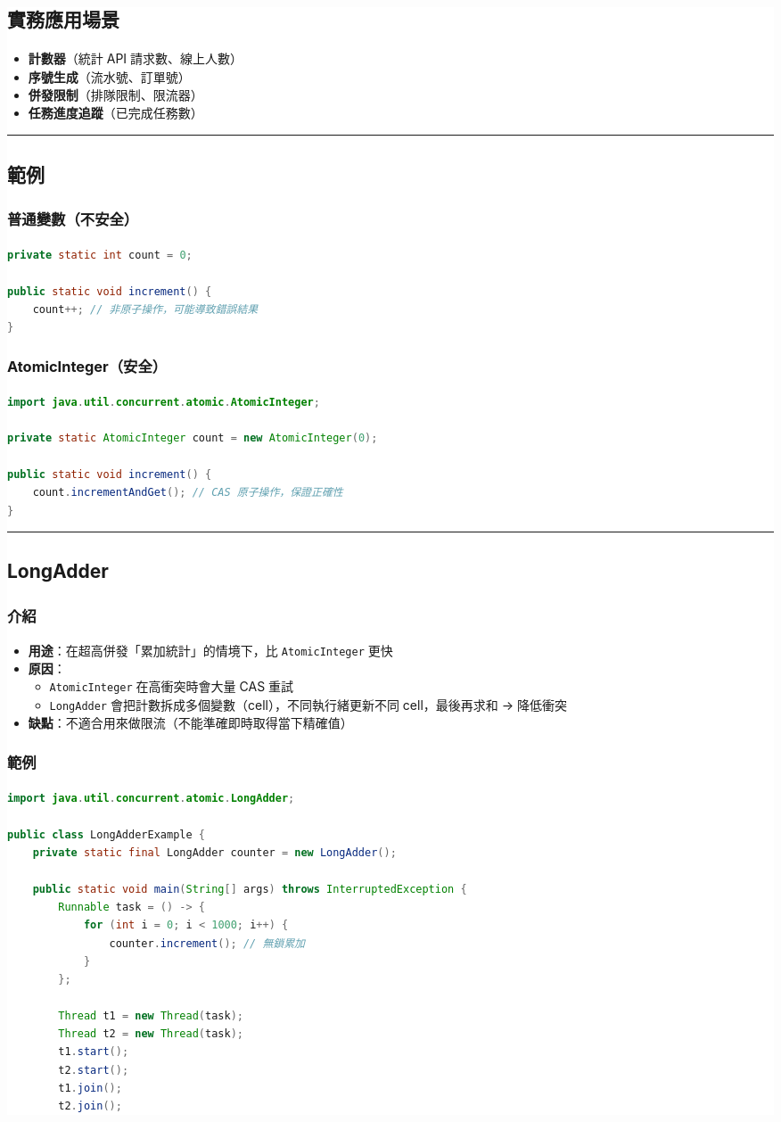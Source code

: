 
## 實務應用場景
- **計數器**（統計 API 請求數、線上人數）
- **序號生成**（流水號、訂單號）
- **併發限制**（排隊限制、限流器）
- **任務進度追蹤**（已完成任務數）

---

## 範例

### 普通變數（不安全）
```java
private static int count = 0;

public static void increment() {
    count++; // 非原子操作，可能導致錯誤結果
}
```

### AtomicInteger（安全）
```java
import java.util.concurrent.atomic.AtomicInteger;

private static AtomicInteger count = new AtomicInteger(0);

public static void increment() {
    count.incrementAndGet(); // CAS 原子操作，保證正確性
}
```

---

## LongAdder

### 介紹
- **用途**：在超高併發「累加統計」的情境下，比 `AtomicInteger` 更快
- **原因**：
    - `AtomicInteger` 在高衝突時會大量 CAS 重試
    - `LongAdder` 會把計數拆成多個變數（cell），不同執行緒更新不同 cell，最後再求和 → 降低衝突
- **缺點**：不適合用來做限流（不能準確即時取得當下精確值）

### 範例
```java
import java.util.concurrent.atomic.LongAdder;

public class LongAdderExample {
    private static final LongAdder counter = new LongAdder();

    public static void main(String[] args) throws InterruptedException {
        Runnable task = () -> {
            for (int i = 0; i < 1000; i++) {
                counter.increment(); // 無鎖累加
            }
        };

        Thread t1 = new Thread(task);
        Thread t2 = new Thread(task);
        t1.start();
        t2.start();
        t1.join();
        t2.join();
```